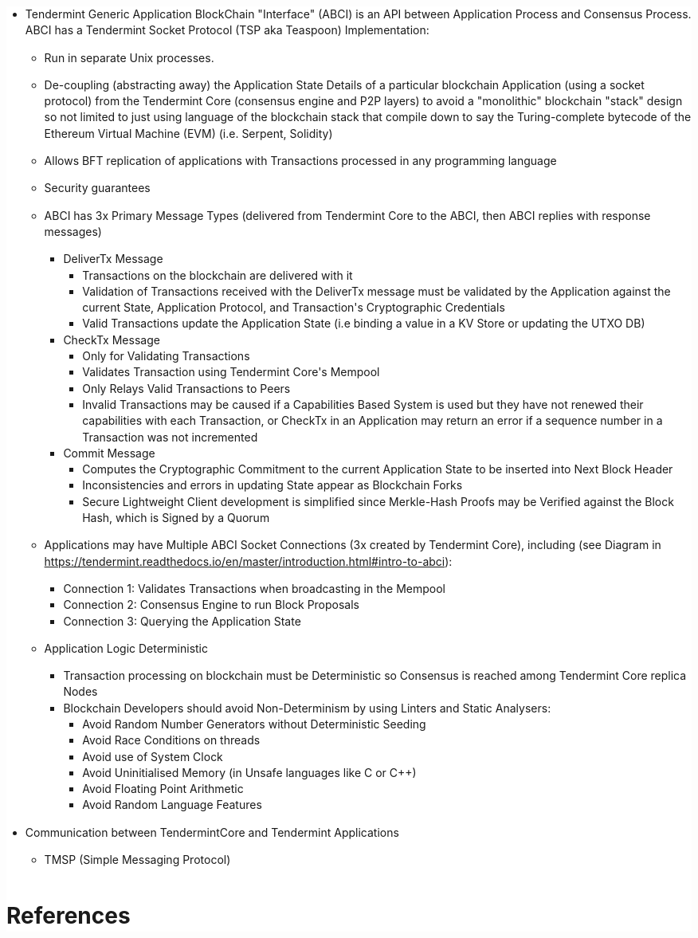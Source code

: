  * Tendermint Generic Application BlockChain "Interface" (ABCI) is an API between Application Process and Consensus Process. ABCI has a Tendermint Socket Protocol (TSP aka Teaspoon) Implementation:
    * Run in separate Unix processes.
    * De-coupling (abstracting away) the Application State Details of a particular blockchain Application (using a socket protocol) from the Tendermint Core (consensus engine and P2P layers) to avoid a "monolithic" blockchain "stack" design so not limited to just using language of the blockchain stack that compile down to say the Turing-complete bytecode of the Ethereum Virtual Machine (EVM) (i.e. Serpent, Solidity)
    * Allows BFT replication of applications with Transactions processed in any programming language
    * Security guarantees
    * ABCI has 3x Primary Message Types (delivered from Tendermint Core to the ABCI, then ABCI replies with response messages)
      * DeliverTx Message
        * Transactions on the blockchain are delivered with it
        * Validation of Transactions received with the DeliverTx message must be validated by the Application against the current State, Application Protocol, and Transaction's Cryptographic Credentials
        * Valid Transactions update the Application State (i.e binding a value in a KV Store or updating the UTXO DB)
      * CheckTx Message
        * Only for Validating Transactions
        * Validates Transaction using Tendermint Core's Mempool
        * Only Relays Valid Transactions to Peers
        * Invalid Transactions may be caused if a Capabilities Based System is used but they have not renewed their capabilities with each Transaction, or CheckTx in an Application may return an error if a sequence number in a Transaction was not incremented
      * Commit Message
        * Computes the Cryptographic Commitment to the current Application State to be inserted into Next Block Header
        * Inconsistencies and errors in updating State appear as Blockchain Forks 
        * Secure Lightweight Client development is simplified since Merkle-Hash Proofs may be Verified against the Block Hash, which is Signed by a Quorum
    * Applications may have Multiple ABCI Socket Connections (3x created by Tendermint Core), including (see Diagram in https://tendermint.readthedocs.io/en/master/introduction.html#intro-to-abci):
      * Connection 1: Validates Transactions when broadcasting in the Mempool
      * Connection 2: Consensus Engine to run Block Proposals
      * Connection 3: Querying the Application State

    * Application Logic Deterministic
      * Transaction processing on blockchain must be Deterministic so Consensus is reached among Tendermint Core replica Nodes
      * Blockchain Developers should avoid Non-Determinism by using Linters and Static Analysers:
        * Avoid Random Number Generators without Deterministic Seeding
        * Avoid Race Conditions on threads
        * Avoid use of System Clock 
        * Avoid Uninitialised Memory (in Unsafe languages like C or C++)
        * Avoid Floating Point Arithmetic
        * Avoid Random Language Features 

  * Communication between TendermintCore and Tendermint Applications
    * TMSP (Simple Messaging Protocol)

# References <a id="chapter-14"></a>
